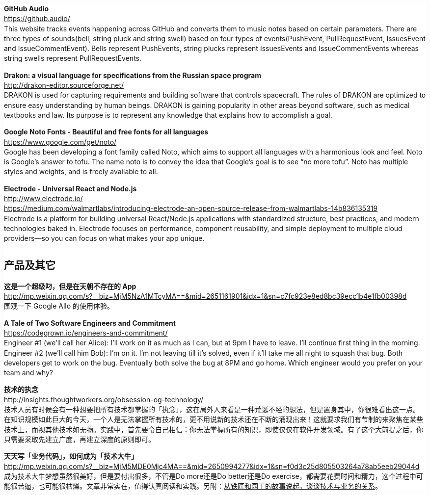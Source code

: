 **GitHub Audio**  
https://github.audio/  
This website tracks events happening across GitHub and converts them to music notes based on certain parameters. There are three types of sounds(bell, string pluck and string swell) based on four types of events(PushEvent, PullRequestEvent, IssuesEvent and IssueCommentEvent). Bells represent PushEvents, string plucks represent IssuesEvents and IssueCommentEvents whereas string swells represent PullRequestEvents.

**Drakon: a visual language for specifications from the Russian space program**  
http://drakon-editor.sourceforge.net/  
DRAKON is used for capturing requirements and building software that controls spacecraft. The rules of DRAKON are optimized to ensure easy understanding by human beings. DRAKON is gaining popularity in other areas beyond software, such as medical textbooks and law. Its purpose is to represent any knowledge that explains how to accomplish a goal.

**Google Noto Fonts - Beautiful and free fonts for all languages**  
https://www.google.com/get/noto/  
Google has been developing a font family called Noto, which aims to support all languages with a harmonious look and feel. Noto is Google’s answer to tofu. The name noto is to convey the idea that Google’s goal is to see “no more tofu”. Noto has multiple styles and weights, and is freely available to all.

**Electrode - Universal React and Node.js**  
http://www.electrode.io/  
https://medium.com/walmartlabs/introducing-electrode-an-open-source-release-from-walmartlabs-14b836135319  
Electrode is a platform for building universal React/Node.js applications with standardized structure, best practices, and modern technologies baked in. Electrode focuses on performance, component reusability, and simple deployment to multiple cloud providers—so you can focus on what makes your app unique.

## 产品及其它

**这是一个超级叼，但是在天朝不存在的 App**  
http://mp.weixin.qq.com/s?__biz=MjM5NzA1MTcyMA==&mid=2651161901&idx=1&sn=c7fc923e8ed8bc39ecc1b4e1fb00398d  
围观一下 Google Allo 的使用体验。

**A Tale of Two Software Engineers and Commitment**  
https://codegrown.io/engineers-and-commitment/  
Engineer #1 (we’ll call her Alice): I’ll work on it as much as I can, but at 9pm I have to leave. I’ll continue first thing in the morning. Engineer #2 (we’ll call him Bob): I’m on it. I’m not leaving till it’s solved, even if it’ll take me all night to squash that bug. Both developers get to work on the bug. Eventually both solve the bug at 8PM and go home. Which engineer would you prefer on your team and why?

**技术的执念**  
http://insights.thoughtworkers.org/obsession-og-technology/  
技术人员有时候会有一种想要把所有技术都掌握的「执念」，这在局外人来看是一种荒诞不经的想法，但是置身其中，你很难看出这一点。在知识规模如此巨大的今天，一个人是无法掌握所有技术的，更不用说新的技术还在不断的涌现出来！这就要求我们有节制的来聚焦在某些技术上，而视其他技术如无物。实践中，首先要令自己相信：你无法掌握所有的知识，即使仅仅在软件开发领域。有了这个大前提之后，你只需要采取先建立广度，再建立深度的原则即可。

**天天写「业务代码」，如何成为「技术大牛」**  
http://mp.weixin.qq.com/s?__biz=MjM5MDE0Mjc4MA==&mid=2650994277&idx=1&sn=f0d3c25d805503264a78ab5eeb29044d  
成为技术大牛梦想虽然很美好，但是要付出很多，不管是Do more还是Do better还是Do exercise，都需要花费时间和精力，这个过程中可能很苦逼，也可能很枯燥。文章非常实在，值得认真阅读和实践。另附：[从铁匠和园丁的故事说起，谈谈技术与业务的关系](http://mp.weixin.qq.com/s?__biz=MzA4NTU2MTg3MQ==&mid=2655158696&idx=1&sn=48ece69b69d4087fc42c87863fe25291)。
